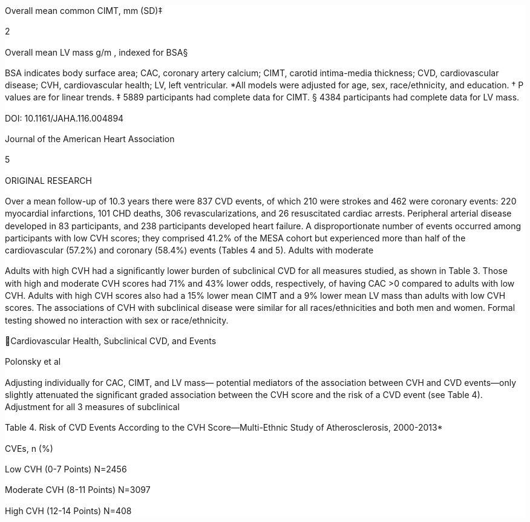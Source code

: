 Overall mean common CIMT, mm (SD)‡

2

Overall mean LV mass g/m , indexed for BSA§

BSA indicates body surface area; CAC, coronary artery calcium; CIMT,
carotid intima-media thickness; CVD, cardiovascular disease; CVH,
cardiovascular health; LV, left ventricular. \*All models were adjusted
for age, sex, race/ethnicity, and education. † P values are for linear
trends. ‡ 5889 participants had complete data for CIMT. § 4384
participants had complete data for LV mass.

DOI: 10.1161/JAHA.116.004894

Journal of the American Heart Association

5

ORIGINAL RESEARCH

Over a mean follow-up of 10.3 years there were 837 CVD events, of which
210 were strokes and 462 were coronary events: 220 myocardial
infarctions, 101 CHD deaths, 306 revascularizations, and 26 resuscitated
cardiac arrests. Peripheral arterial disease developed in 83
participants, and 238 participants developed heart failure. A
disproportionate number of events occurred among participants with low
CVH scores; they comprised 41.2% of the MESA cohort but experienced more
than half of the cardiovascular (57.2%) and coronary (58.4%) events
(Tables 4 and 5). Adults with moderate

Adults with high CVH had a signiﬁcantly lower burden of subclinical CVD
for all measures studied, as shown in Table 3. Those with high and
moderate CVH scores had 71% and 43% lower odds, respectively, of having
CAC &gt;0 compared to adults with low CVH. Adults with high CVH scores
also had a 15% lower mean CIMT and a 9% lower mean LV mass than adults
with low CVH scores. The associations of CVH with subclinical disease
were similar for all races/ethnicities and both men and women. Formal
testing showed no interaction with sex or race/ethnicity.

Cardiovascular Health, Subclinical CVD, and Events

Polonsky et al

Adjusting individually for CAC, CIMT, and LV mass— potential mediators
of the association between CVH and CVD events—only slightly attenuated
the signiﬁcant graded association between the CVH score and the risk of
a CVD event (see Table 4). Adjustment for all 3 measures of subclinical

Table 4. Risk of CVD Events According to the CVH Score—Multi-Ethnic
Study of Atherosclerosis, 2000-2013\*

CVEs, n (%)

Low CVH (0-7 Points) N=2456

Moderate CVH (8-11 Points) N=3097

High CVH (12-14 Points) N=408
